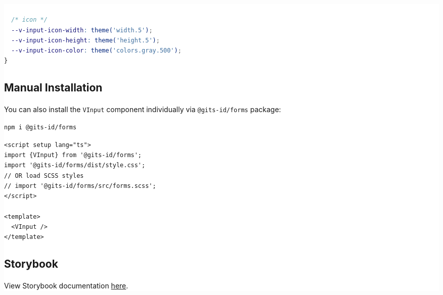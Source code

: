 ```scss

  /* icon */
  --v-input-icon-width: theme('width.5');
  --v-input-icon-height: theme('height.5');
  --v-input-icon-color: theme('colors.gray.500');
}
```

## Manual Installation

You can also install the `VInput` component individually via `@gits-id/forms` package:

```bash
npm i @gits-id/forms
```

```vue
<script setup lang="ts">
import {VInput} from '@gits-id/forms';
import '@gits-id/forms/dist/style.css';
// OR load SCSS styles
// import '@gits-id/forms/src/forms.scss';
</script>

<template>
  <VInput />
</template>
```

## Storybook

View Storybook documentation [here](https://gits-ui.web.app/?path=/story/forms-input--default).
